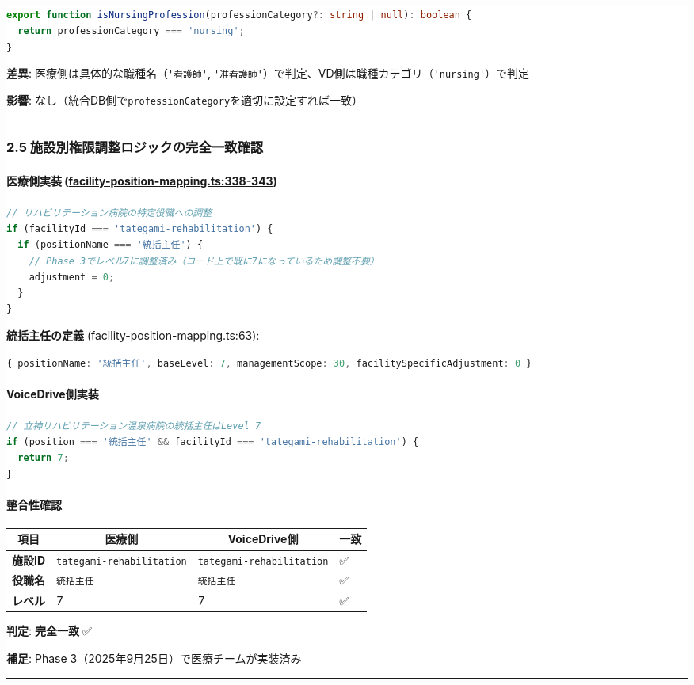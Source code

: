 ```typescript
export function isNursingProfession(professionCategory?: string | null): boolean {
  return professionCategory === 'nursing';
}
```

**差異**: 医療側は具体的な職種名（`'看護師'`, `'准看護師'`）で判定、VD側は職種カテゴリ（`'nursing'`）で判定

**影響**: なし（統合DB側で`professionCategory`を適切に設定すれば一致）

---

### 2.5 施設別権限調整ロジックの完全一致確認

#### 医療側実装 ([facility-position-mapping.ts:338-343](../../../src/lib/facility-position-mapping.ts#L338-343))

```typescript
// リハビリテーション病院の特定役職への調整
if (facilityId === 'tategami-rehabilitation') {
  if (positionName === '統括主任') {
    // Phase 3でレベル7に調整済み（コード上で既に7になっているため調整不要）
    adjustment = 0;
  }
}
```

**統括主任の定義** ([facility-position-mapping.ts:63](../../../src/lib/facility-position-mapping.ts#L63)):
```typescript
{ positionName: '統括主任', baseLevel: 7, managementScope: 30, facilitySpecificAdjustment: 0 }
```

#### VoiceDrive側実装

```typescript
// 立神リハビリテーション温泉病院の統括主任はLevel 7
if (position === '統括主任' && facilityId === 'tategami-rehabilitation') {
  return 7;
}
```

#### 整合性確認

| 項目 | 医療側 | VoiceDrive側 | 一致 |
|------|--------|-------------|------|
| **施設ID** | `tategami-rehabilitation` | `tategami-rehabilitation` | ✅ |
| **役職名** | `統括主任` | `統括主任` | ✅ |
| **レベル** | 7 | 7 | ✅ |

**判定**: **完全一致** ✅

**補足**: Phase 3（2025年9月25日）で医療チームが実装済み

---
